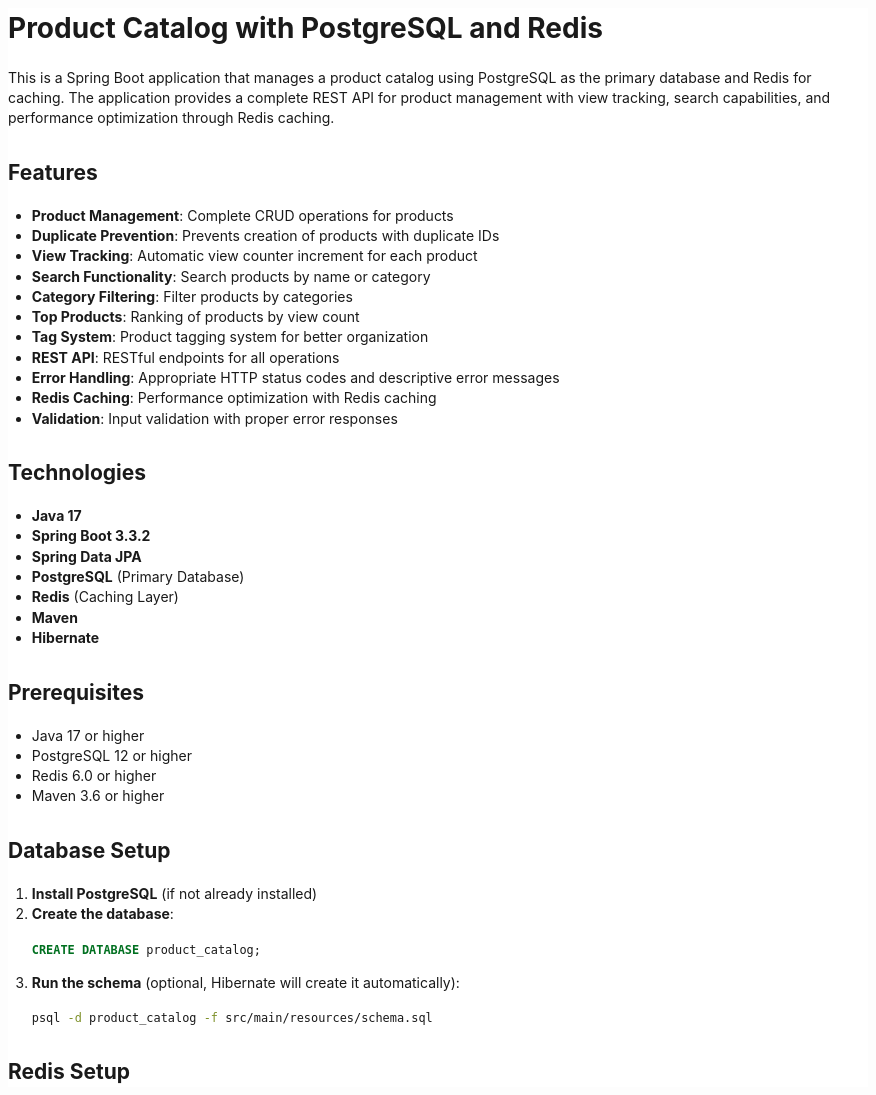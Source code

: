# Product Catalog with PostgreSQL and Redis

This is a Spring Boot application that manages a product catalog using PostgreSQL as the primary database and Redis for caching. The application provides a complete REST API for product management with view tracking, search capabilities, and performance optimization through Redis caching.

## Features

- **Product Management**: Complete CRUD operations for products
- **Duplicate Prevention**: Prevents creation of products with duplicate IDs
- **View Tracking**: Automatic view counter increment for each product
- **Search Functionality**: Search products by name or category
- **Category Filtering**: Filter products by categories
- **Top Products**: Ranking of products by view count
- **Tag System**: Product tagging system for better organization
- **REST API**: RESTful endpoints for all operations
- **Error Handling**: Appropriate HTTP status codes and descriptive error messages
- **Redis Caching**: Performance optimization with Redis caching
- **Validation**: Input validation with proper error responses

## Technologies

- **Java 17**
- **Spring Boot 3.3.2**
- **Spring Data JPA**
- **PostgreSQL** (Primary Database)
- **Redis** (Caching Layer)
- **Maven**
- **Hibernate**

## Prerequisites

- Java 17 or higher
- PostgreSQL 12 or higher
- Redis 6.0 or higher
- Maven 3.6 or higher

## Database Setup

1. **Install PostgreSQL** (if not already installed)
2. **Create the database**:
   ```sql
   CREATE DATABASE product_catalog;
   ```
3. **Run the schema** (optional, Hibernate will create it automatically):
   ```bash
   psql -d product_catalog -f src/main/resources/schema.sql
   ```

## Redis Setup
